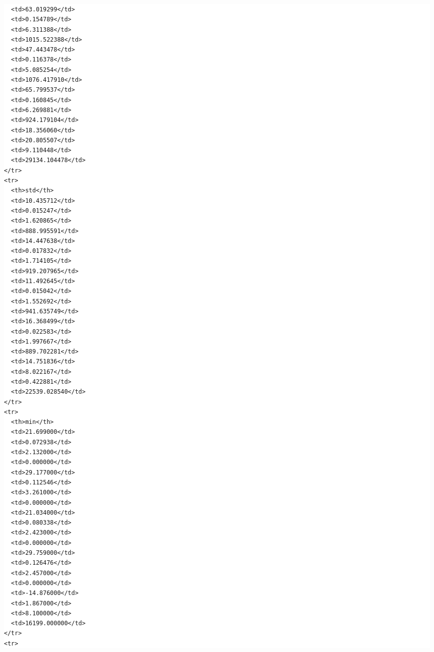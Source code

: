       <td>63.019299</td>
      <td>0.154789</td>
      <td>6.311388</td>
      <td>1015.522388</td>
      <td>47.443478</td>
      <td>0.116378</td>
      <td>5.085254</td>
      <td>1076.417910</td>
      <td>65.799537</td>
      <td>0.160845</td>
      <td>6.269881</td>
      <td>924.179104</td>
      <td>18.356060</td>
      <td>20.805507</td>
      <td>9.110448</td>
      <td>29134.104478</td>
    </tr>
    <tr>
      <th>std</th>
      <td>10.435712</td>
      <td>0.015247</td>
      <td>1.620865</td>
      <td>888.995591</td>
      <td>14.447638</td>
      <td>0.017832</td>
      <td>1.714105</td>
      <td>919.207965</td>
      <td>11.492645</td>
      <td>0.015042</td>
      <td>1.552692</td>
      <td>941.635749</td>
      <td>16.368499</td>
      <td>0.022583</td>
      <td>1.997667</td>
      <td>889.702281</td>
      <td>14.751836</td>
      <td>8.022167</td>
      <td>0.422881</td>
      <td>22539.028540</td>
    </tr>
    <tr>
      <th>min</th>
      <td>21.699000</td>
      <td>0.072938</td>
      <td>2.132000</td>
      <td>0.000000</td>
      <td>29.177000</td>
      <td>0.112546</td>
      <td>3.261000</td>
      <td>0.000000</td>
      <td>21.034000</td>
      <td>0.080338</td>
      <td>2.423000</td>
      <td>0.000000</td>
      <td>29.759000</td>
      <td>0.126476</td>
      <td>2.457000</td>
      <td>0.000000</td>
      <td>-14.876000</td>
      <td>1.867000</td>
      <td>8.100000</td>
      <td>16199.000000</td>
    </tr>
    <tr>